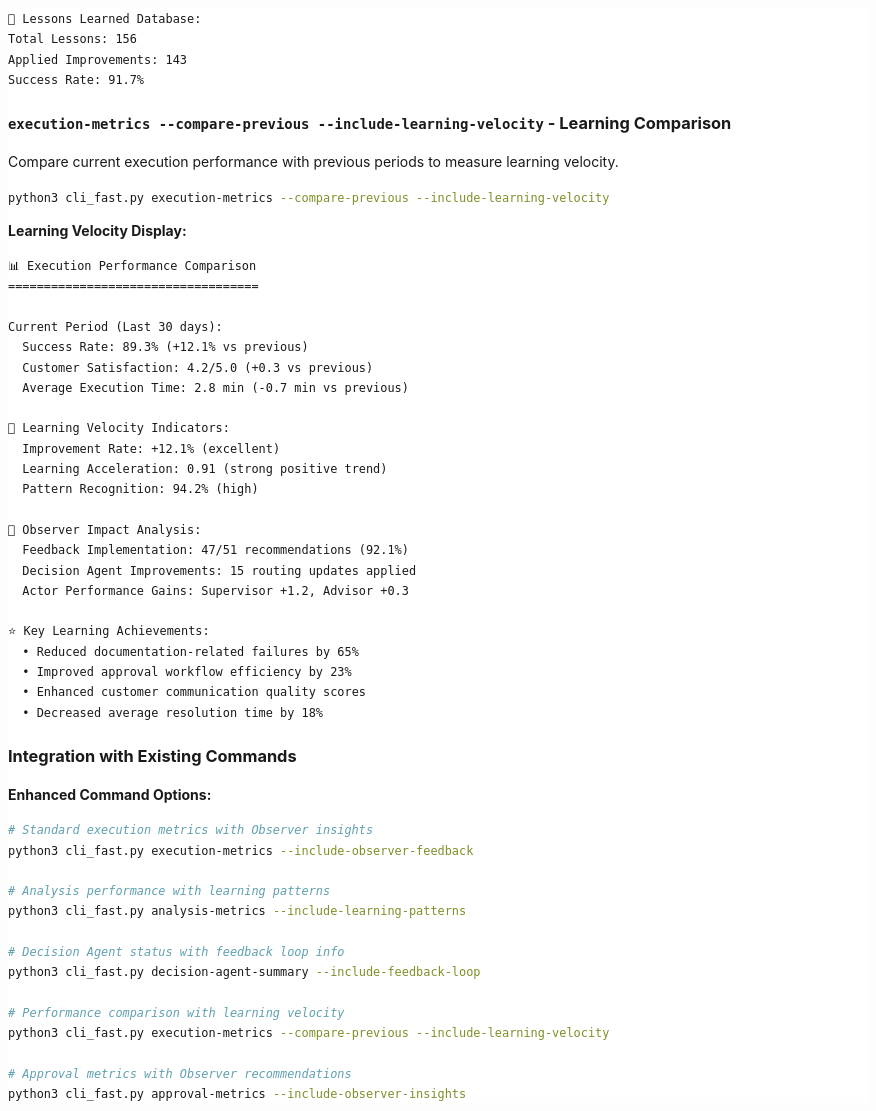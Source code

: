 ```
🧠 Lessons Learned Database:
Total Lessons: 156
Applied Improvements: 143
Success Rate: 91.7%
```

### `execution-metrics --compare-previous --include-learning-velocity` - Learning Comparison
Compare current execution performance with previous periods to measure learning velocity.

```bash
python3 cli_fast.py execution-metrics --compare-previous --include-learning-velocity
```

**Learning Velocity Display:**
```
📊 Execution Performance Comparison
===================================

Current Period (Last 30 days):
  Success Rate: 89.3% (+12.1% vs previous)
  Customer Satisfaction: 4.2/5.0 (+0.3 vs previous)
  Average Execution Time: 2.8 min (-0.7 min vs previous)

🚀 Learning Velocity Indicators:
  Improvement Rate: +12.1% (excellent)
  Learning Acceleration: 0.91 (strong positive trend)  
  Pattern Recognition: 94.2% (high)

🔄 Observer Impact Analysis:
  Feedback Implementation: 47/51 recommendations (92.1%)
  Decision Agent Improvements: 15 routing updates applied
  Actor Performance Gains: Supervisor +1.2, Advisor +0.3
  
⭐ Key Learning Achievements:
  • Reduced documentation-related failures by 65%
  • Improved approval workflow efficiency by 23%
  • Enhanced customer communication quality scores
  • Decreased average resolution time by 18%
```

### Integration with Existing Commands

**Enhanced Command Options:**
```bash
# Standard execution metrics with Observer insights
python3 cli_fast.py execution-metrics --include-observer-feedback

# Analysis performance with learning patterns
python3 cli_fast.py analysis-metrics --include-learning-patterns

# Decision Agent status with feedback loop info
python3 cli_fast.py decision-agent-summary --include-feedback-loop

# Performance comparison with learning velocity
python3 cli_fast.py execution-metrics --compare-previous --include-learning-velocity

# Approval metrics with Observer recommendations
python3 cli_fast.py approval-metrics --include-observer-insights
```
